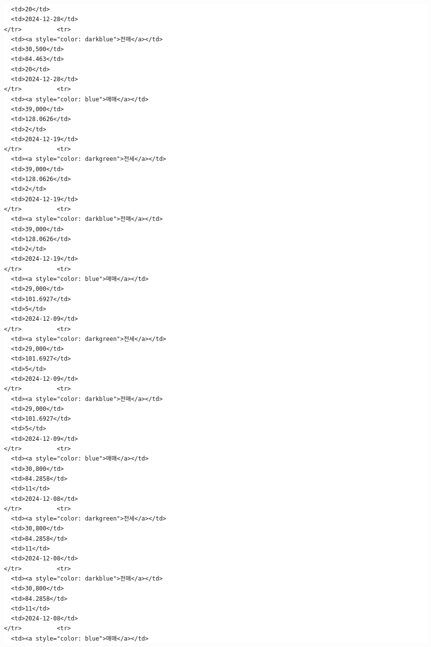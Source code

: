       <td>20</td>
      <td>2024-12-28</td>
    </tr>          <tr>
      <td><a style="color: darkblue">전매</a></td>
      <td>30,500</td>
      <td>84.463</td>
      <td>20</td>
      <td>2024-12-28</td>
    </tr>          <tr>
      <td><a style="color: blue">매매</a></td>
      <td>39,000</td>
      <td>128.0626</td>
      <td>2</td>
      <td>2024-12-19</td>
    </tr>          <tr>
      <td><a style="color: darkgreen">전세</a></td>
      <td>39,000</td>
      <td>128.0626</td>
      <td>2</td>
      <td>2024-12-19</td>
    </tr>          <tr>
      <td><a style="color: darkblue">전매</a></td>
      <td>39,000</td>
      <td>128.0626</td>
      <td>2</td>
      <td>2024-12-19</td>
    </tr>          <tr>
      <td><a style="color: blue">매매</a></td>
      <td>29,000</td>
      <td>101.6927</td>
      <td>5</td>
      <td>2024-12-09</td>
    </tr>          <tr>
      <td><a style="color: darkgreen">전세</a></td>
      <td>29,000</td>
      <td>101.6927</td>
      <td>5</td>
      <td>2024-12-09</td>
    </tr>          <tr>
      <td><a style="color: darkblue">전매</a></td>
      <td>29,000</td>
      <td>101.6927</td>
      <td>5</td>
      <td>2024-12-09</td>
    </tr>          <tr>
      <td><a style="color: blue">매매</a></td>
      <td>30,800</td>
      <td>84.2858</td>
      <td>11</td>
      <td>2024-12-08</td>
    </tr>          <tr>
      <td><a style="color: darkgreen">전세</a></td>
      <td>30,800</td>
      <td>84.2858</td>
      <td>11</td>
      <td>2024-12-08</td>
    </tr>          <tr>
      <td><a style="color: darkblue">전매</a></td>
      <td>30,800</td>
      <td>84.2858</td>
      <td>11</td>
      <td>2024-12-08</td>
    </tr>          <tr>
      <td><a style="color: blue">매매</a></td>